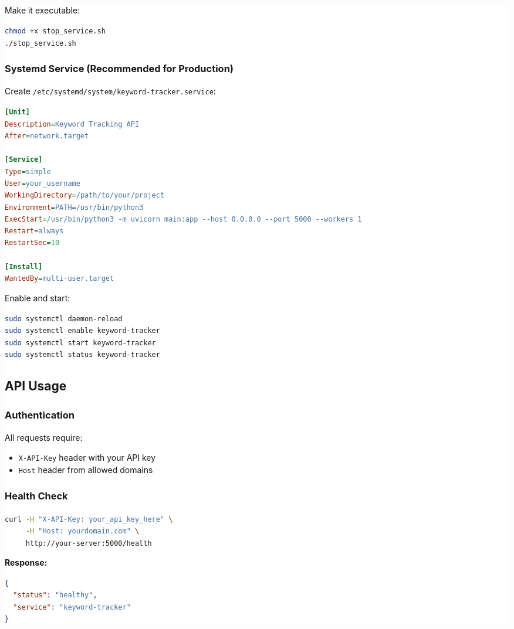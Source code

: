 Make it executable:
```bash
chmod +x stop_service.sh
./stop_service.sh
```

### Systemd Service (Recommended for Production)
Create `/etc/systemd/system/keyword-tracker.service`:
```ini
[Unit]
Description=Keyword Tracking API
After=network.target

[Service]
Type=simple
User=your_username
WorkingDirectory=/path/to/your/project
Environment=PATH=/usr/bin/python3
ExecStart=/usr/bin/python3 -m uvicorn main:app --host 0.0.0.0 --port 5000 --workers 1
Restart=always
RestartSec=10

[Install]
WantedBy=multi-user.target
```

Enable and start:
```bash
sudo systemctl daemon-reload
sudo systemctl enable keyword-tracker
sudo systemctl start keyword-tracker
sudo systemctl status keyword-tracker
```

## API Usage

### Authentication
All requests require:
- `X-API-Key` header with your API key
- `Host` header from allowed domains

### Health Check
```bash
curl -H "X-API-Key: your_api_key_here" \
     -H "Host: yourdomain.com" \
     http://your-server:5000/health
```

**Response:**
```json
{
  "status": "healthy",
  "service": "keyword-tracker"
}
```
